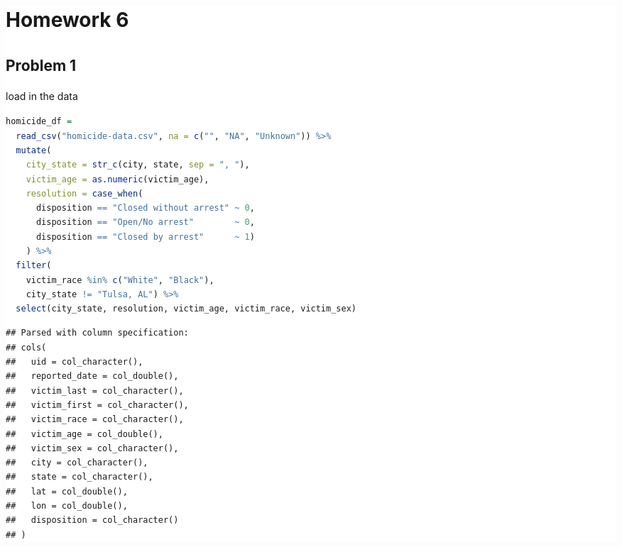 Homework 6
================

## Problem 1

load in the data

``` r
homicide_df = 
  read_csv("homicide-data.csv", na = c("", "NA", "Unknown")) %>% 
  mutate(
    city_state = str_c(city, state, sep = ", "),
    victim_age = as.numeric(victim_age),
    resolution = case_when(
      disposition == "Closed without arrest" ~ 0,
      disposition == "Open/No arrest"        ~ 0,
      disposition == "Closed by arrest"      ~ 1)
    ) %>% 
  filter(
    victim_race %in% c("White", "Black"),
    city_state != "Tulsa, AL") %>% 
  select(city_state, resolution, victim_age, victim_race, victim_sex)
```

    ## Parsed with column specification:
    ## cols(
    ##   uid = col_character(),
    ##   reported_date = col_double(),
    ##   victim_last = col_character(),
    ##   victim_first = col_character(),
    ##   victim_race = col_character(),
    ##   victim_age = col_double(),
    ##   victim_sex = col_character(),
    ##   city = col_character(),
    ##   state = col_character(),
    ##   lat = col_double(),
    ##   lon = col_double(),
    ##   disposition = col_character()
    ## )
